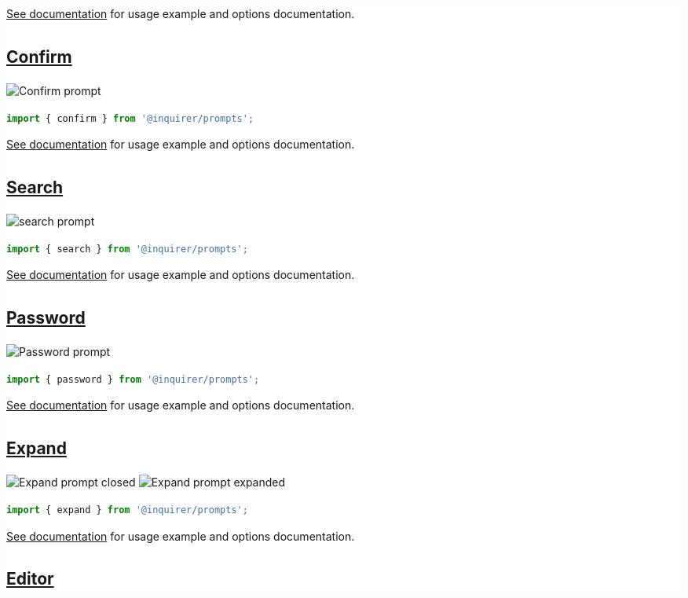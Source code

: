 [See documentation](https://github.com/SBoudrias/Inquirer.js/tree/main/packages/checkbox) for usage example and options documentation.

## [Confirm](https://github.com/SBoudrias/Inquirer.js/tree/main/packages/confirm)

![Confirm prompt](https://cdn.rawgit.com/SBoudrias/Inquirer.js/28ae8337ba51d93e359ef4f7ee24e79b69898962/assets/screenshots/confirm.svg)

```js
import { confirm } from '@inquirer/prompts';
```

[See documentation](https://github.com/SBoudrias/Inquirer.js/tree/main/packages/confirm) for usage example and options documentation.

## [Search](https://github.com/SBoudrias/Inquirer.js/tree/main/packages/search)

![search prompt](https://raw.githubusercontent.com/SBoudrias/Inquirer.js/f459199e679aec7676cecc0fc12ef8a4cd3dda0b/assets/screenshots/search.png)

```js
import { search } from '@inquirer/prompts';
```

[See documentation](https://github.com/SBoudrias/Inquirer.js/tree/main/packages/search) for usage example and options documentation.

## [Password](https://github.com/SBoudrias/Inquirer.js/tree/main/packages/password)

![Password prompt](https://cdn.rawgit.com/SBoudrias/Inquirer.js/28ae8337ba51d93e359ef4f7ee24e79b69898962/assets/screenshots/password.svg)

```js
import { password } from '@inquirer/prompts';
```

[See documentation](https://github.com/SBoudrias/Inquirer.js/tree/main/packages/password) for usage example and options documentation.

## [Expand](https://github.com/SBoudrias/Inquirer.js/tree/main/packages/expand)

![Expand prompt closed](https://cdn.rawgit.com/SBoudrias/Inquirer.js/28ae8337ba51d93e359ef4f7ee24e79b69898962/assets/screenshots/expand-y.svg)
![Expand prompt expanded](https://cdn.rawgit.com/SBoudrias/Inquirer.js/28ae8337ba51d93e359ef4f7ee24e79b69898962/assets/screenshots/expand-d.svg)

```js
import { expand } from '@inquirer/prompts';
```

[See documentation](https://github.com/SBoudrias/Inquirer.js/tree/main/packages/expand) for usage example and options documentation.

## [Editor](https://github.com/SBoudrias/Inquirer.js/tree/main/packages/editor)
